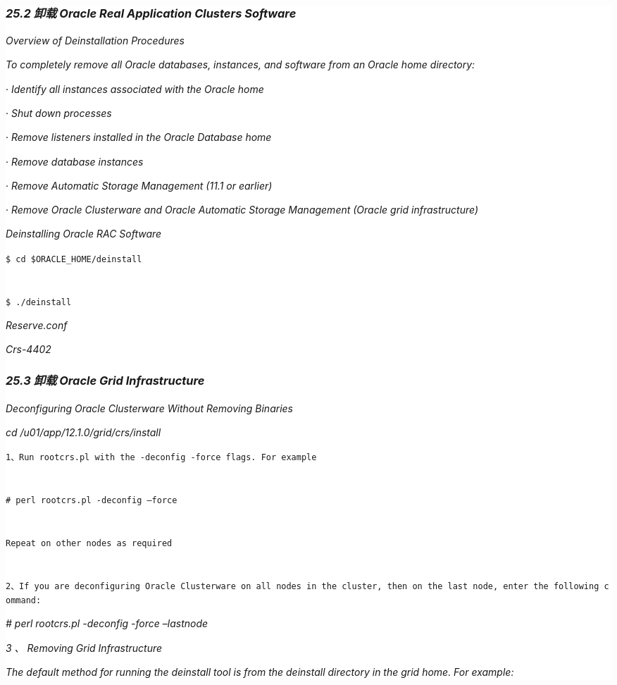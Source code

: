 ###  _25.2_ _卸载_ _Oracle Real Application Clusters Software_

 _Overview of Deinstallation Procedures_

 _To completely remove all Oracle databases, instances, and software from an
Oracle home directory:_

· _Identify all instances associated with the Oracle home_

· _Shut down processes_

· _Remove listeners installed in the Oracle Database home_

· _Remove database instances_

· _Remove Automatic Storage Management (11.1 or earlier)_

· _Remove Oracle Clusterware and Oracle Automatic Storage Management (Oracle
grid infrastructure)_

 _Deinstalling Oracle RAC Software_

    
    
    $ cd $ORACLE_HOME/deinstall
    
    
    $ ./deinstall

 _Reserve.conf_

 _Crs-4402_

###  _25.3_ _卸载_ _Oracle Grid Infrastructure_

 _Deconfiguring Oracle Clusterware Without Removing Binaries_

 _cd /u01/app/12.1.0/grid/crs/install_

    
    
    1、Run rootcrs.pl with the -deconfig -force flags. For example
    
    
    # perl rootcrs.pl -deconfig –force
    
    
    Repeat on other nodes as required
    
    
    2、If you are deconfiguring Oracle Clusterware on all nodes in the cluster, then on the last node, enter the following command:

 _#_ _perl rootcrs.pl -deconfig -force –lastnode_

 _3_ _、_ _Removing Grid Infrastructure_

 _The default method for running the deinstall tool is from the deinstall
directory in the grid home. For example:_

    
    